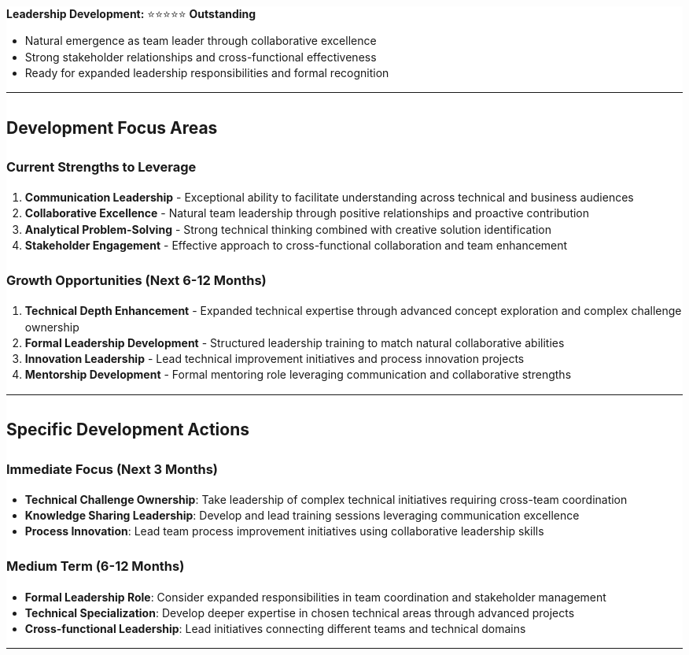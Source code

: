 **Leadership Development:** ⭐⭐⭐⭐⭐ **Outstanding**
- Natural emergence as team leader through collaborative excellence
- Strong stakeholder relationships and cross-functional effectiveness
- Ready for expanded leadership responsibilities and formal recognition

---

## Development Focus Areas

### Current Strengths to Leverage
1. **Communication Leadership** - Exceptional ability to facilitate understanding across technical and business audiences
2. **Collaborative Excellence** - Natural team leadership through positive relationships and proactive contribution
3. **Analytical Problem-Solving** - Strong technical thinking combined with creative solution identification
4. **Stakeholder Engagement** - Effective approach to cross-functional collaboration and team enhancement

### Growth Opportunities (Next 6-12 Months)
1. **Technical Depth Enhancement** - Expanded technical expertise through advanced concept exploration and complex challenge ownership
2. **Formal Leadership Development** - Structured leadership training to match natural collaborative abilities
3. **Innovation Leadership** - Lead technical improvement initiatives and process innovation projects
4. **Mentorship Development** - Formal mentoring role leveraging communication and collaborative strengths

---

## Specific Development Actions

### Immediate Focus (Next 3 Months)
- **Technical Challenge Ownership**: Take leadership of complex technical initiatives requiring cross-team coordination
- **Knowledge Sharing Leadership**: Develop and lead training sessions leveraging communication excellence
- **Process Innovation**: Lead team process improvement initiatives using collaborative leadership skills

### Medium Term (6-12 Months)
- **Formal Leadership Role**: Consider expanded responsibilities in team coordination and stakeholder management
- **Technical Specialization**: Develop deeper expertise in chosen technical areas through advanced projects
- **Cross-functional Leadership**: Lead initiatives connecting different teams and technical domains

---
